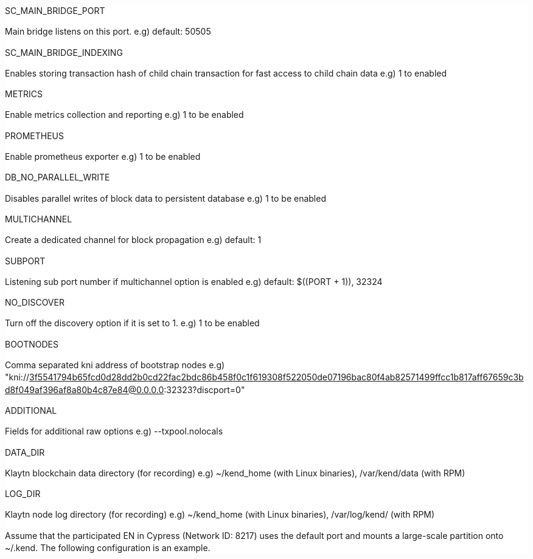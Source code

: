 SC_MAIN_BRIDGE_PORT

Main bridge listens on this port. 
 e.g) default: 50505

SC_MAIN_BRIDGE_INDEXING

Enables storing transaction hash of child chain transaction for fast access to child chain data 
 e.g) 1 to enabled

METRICS

Enable metrics collection and reporting 
 e.g) 1 to be enabled

PROMETHEUS

Enable prometheus exporter 
 e.g) 1 to be enabled

DB_NO_PARALLEL_WRITE

Disables parallel writes of block data to persistent database 
 e.g) 1 to be enabled

MULTICHANNEL

Create a dedicated channel for block propagation 
 e.g) default: 1

SUBPORT

Listening sub port number if multichannel option is enabled e.g) default: $((PORT + 1)), 32324

NO_DISCOVER

Turn off the discovery option if it is set to 1. 
 e.g) 1 to be enabled

BOOTNODES

Comma separated kni address of bootstrap nodes 
 e.g) "kni://3f5541794b65fcd0d28dd2b0cd22fac2bdc86b458f0c1f619308f522050de07196bac80f4ab82571499ffcc1b817aff67659c3bd8f049af396af8a80b4c87e84@0.0.0.0:32323?discport=0"

ADDITIONAL

Fields for additional raw options 
 e.g) --txpool.nolocals

DATA_DIR

Klaytn blockchain data directory (for recording) 
 e.g) ~/kend_home (with Linux binaries), /var/kend/data (with RPM)

LOG_DIR

Klaytn node log directory (for recording) 
 e.g) ~/kend_home (with Linux binaries), /var/log/kend/ (with RPM)

Assume that the participated EN in Cypress (Network ID: 8217) uses the default port and mounts a large-scale partition onto ~/.kend. The following configuration is an example.
